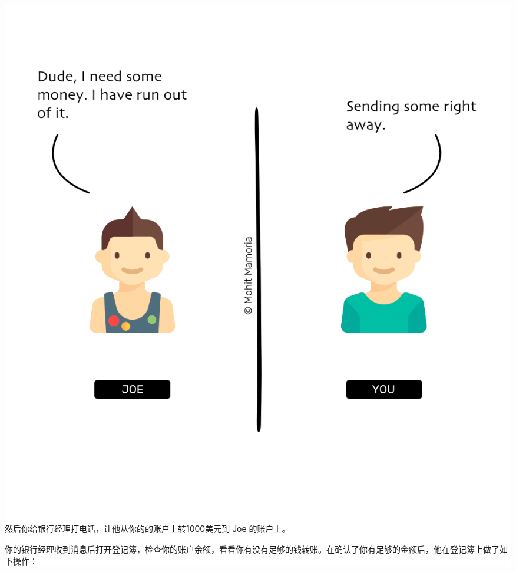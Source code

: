 ![](/media/what-is-blockchain/1.png)

然后你给银行经理打电话，让他从你的的账户上转1000美元到 Joe 的账户上。

你的银行经理收到消息后打开登记簿，检查你的账户余额，看看你有没有足够的钱转账。在确认了你有足够的金额后，他在登记簿上做了如下操作：
